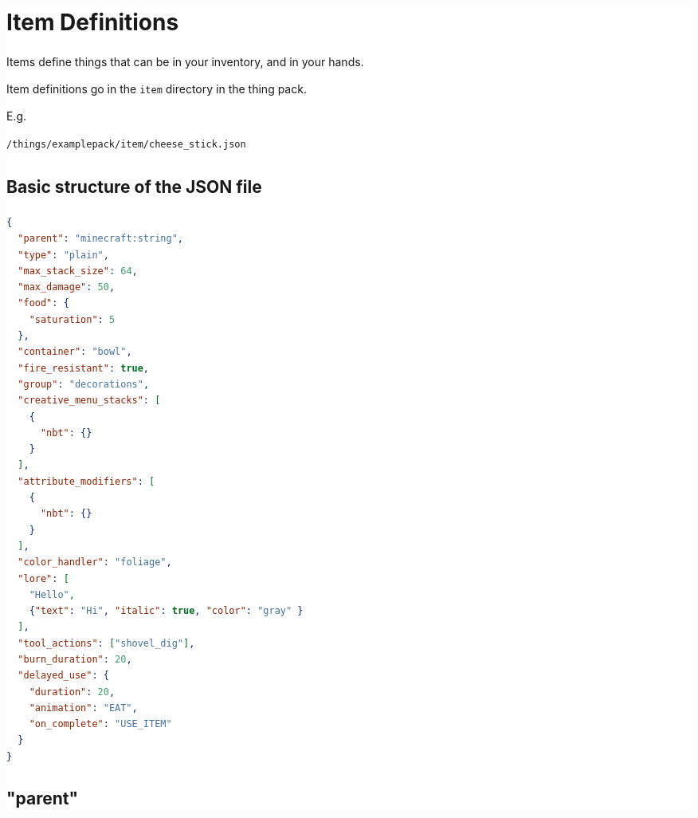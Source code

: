 # Item Definitions

Items define things that can be in your inventory, and in your hands. 

Item definitions go in the `item` directory in the thing pack.

E.g.
```
/things/examplepack/item/cheese_stick.json
```

## Basic structure of the JSON file

```json
{
  "parent": "minecraft:string",
  "type": "plain",
  "max_stack_size": 64,
  "max_damage": 50,
  "food": {
    "saturation": 5
  },
  "container": "bowl",
  "fire_resistant": true,
  "group": "decorations",
  "creative_menu_stacks": [
    {
      "nbt": {}
    }
  ],
  "attribute_modifiers": [
    {
      "nbt": {}
    }
  ],
  "color_handler": "foliage",
  "lore": [
    "Hello",
    {"text": "Hi", "italic": true, "color": "gray" }
  ],
  "tool_actions": ["shovel_dig"],
  "burn_duration": 20,
  "delayed_use": {
    "duration": 20,
    "animation": "EAT",
    "on_complete": "USE_ITEM"
  }
}
```

## "parent"
